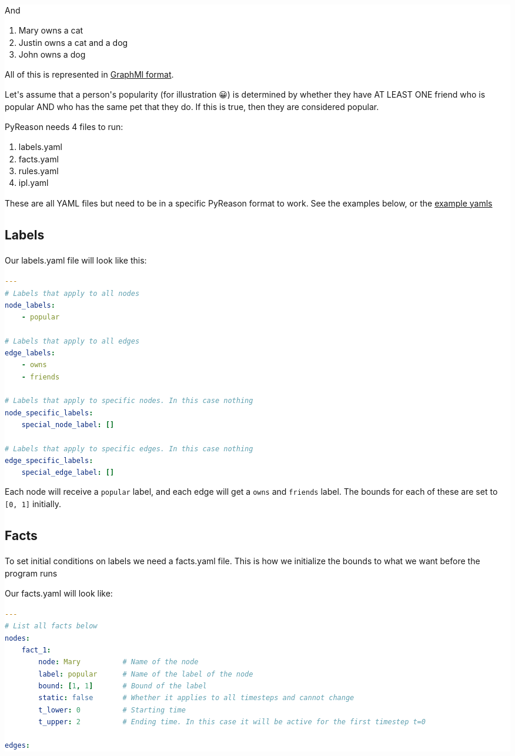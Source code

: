 And
1. Mary owns a cat
2. Justin owns a cat and a dog
3. John owns a dog

All of this is represented in [GraphMl format](../pyreason/examples/example_graph/friends.graphml).  

Let's assume that a person's popularity (for illustration 😀) is determined by whether they have AT LEAST ONE friend who is popular AND who has the same pet that they do. If this is true, then they are considered popular.

PyReason needs 4 files to run:
1. labels.yaml
2. facts.yaml
3. rules.yaml
4. ipl.yaml

These are all YAML files but need to be in a specific PyReason format to work. See the examples below, or the [example yamls](../pyreason/examples/example_yamls/)

## Labels
Our labels.yaml file will look like this:

```yaml
---
# Labels that apply to all nodes
node_labels:
    - popular

# Labels that apply to all edges
edge_labels:
    - owns
    - friends

# Labels that apply to specific nodes. In this case nothing
node_specific_labels:
    special_node_label: []

# Labels that apply to specific edges. In this case nothing
edge_specific_labels:
    special_edge_label: []
```

Each node will receive a `popular` label, and each edge will get a `owns` and `friends` label. The bounds for each of these are set to `[0, 1]` initially.

## Facts
To set initial conditions on labels we need a facts.yaml file. This is how we initialize the bounds to what we want before the program runs

Our facts.yaml will look like:

```yaml
---
# List all facts below
nodes:
    fact_1:
        node: Mary          # Name of the node
        label: popular      # Name of the label of the node
        bound: [1, 1]       # Bound of the label
        static: false       # Whether it applies to all timesteps and cannot change
        t_lower: 0          # Starting time
        t_upper: 2          # Ending time. In this case it will be active for the first timestep t=0

edges:
```